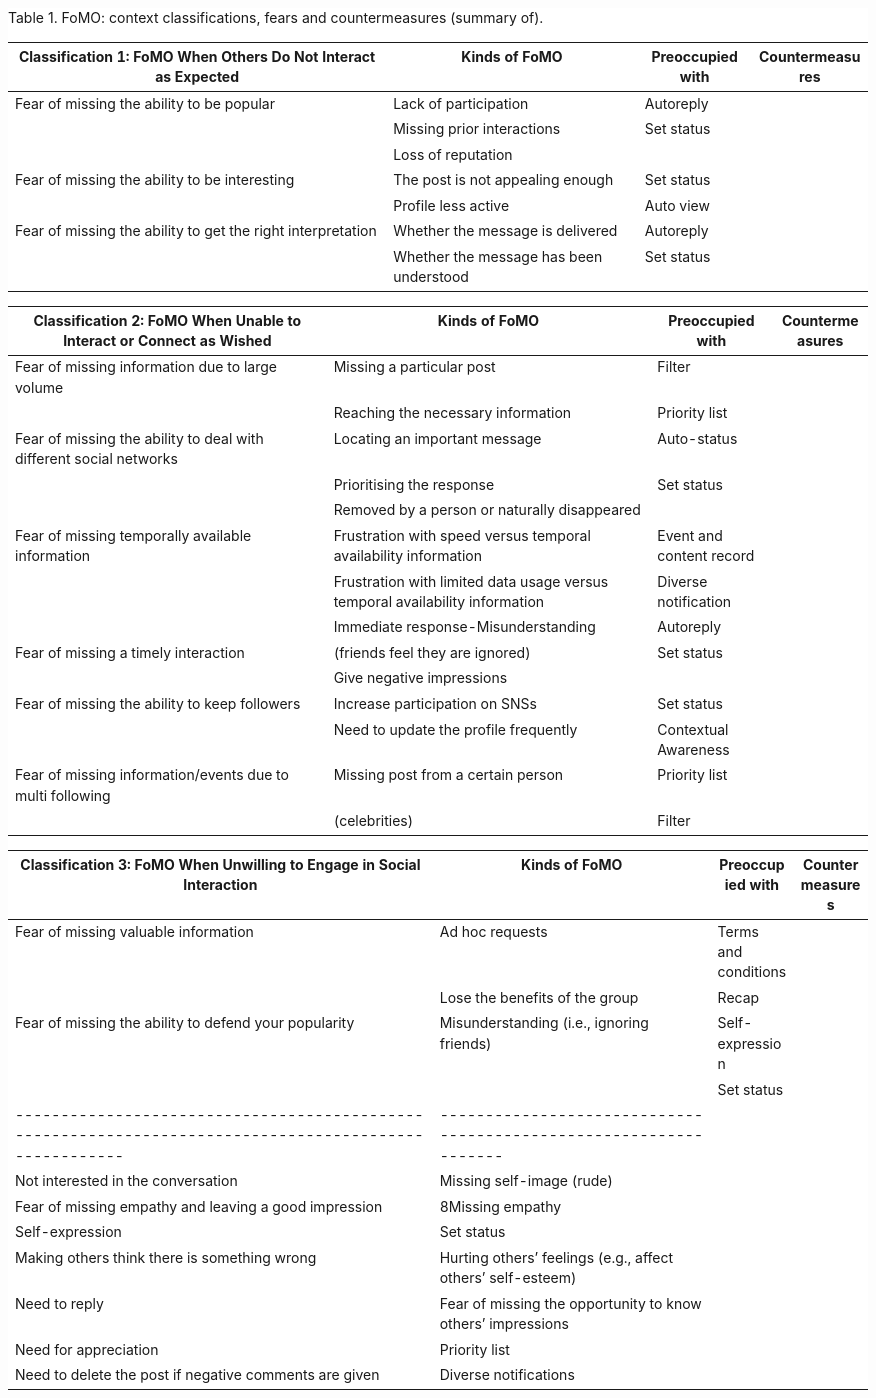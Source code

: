 Table 1. FoMO: context classifications, fears and countermeasures (summary of).

| Classification 1: FoMO When Others Do Not Interact as Expected | Kinds of FoMO | Preoccupied with | Countermeasures |
|---------------------------------------------------------------|----------------|------------------|------------------|
| Fear of missing the ability to be popular                     | Lack of participation | Autoreply |
|                                                               | Missing prior interactions | Set status |
|                                                               | Loss of reputation | |
| Fear of missing the ability to be interesting                 | The post is not appealing enough | Set status |
|                                                               | Profile less active | Auto view |
| Fear of missing the ability to get the right interpretation    | Whether the message is delivered | Autoreply |
|                                                               | Whether the message has been understood | Set status |

| Classification 2: FoMO When Unable to Interact or Connect as Wished | Kinds of FoMO | Preoccupied with | Countermeasures |
|---------------------------------------------------------------------|----------------|------------------|------------------|
| Fear of missing information due to large volume                      | Missing a particular post | Filter |
|                                                               | Reaching the necessary information | Priority list |
| Fear of missing the ability to deal with different social networks   | Locating an important message | Auto-status |
|                                                               | Prioritising the response | Set status |
|                                                               | Removed by a person or naturally disappeared | |
| Fear of missing temporally available information                     | Frustration with speed versus temporal availability information | Event and content record |
|                                                               | Frustration with limited data usage versus temporal availability information | Diverse notification |
|                                                               | Immediate response-Misunderstanding | Autoreply |
| Fear of missing a timely interaction                                 | (friends feel they are ignored) | Set status |
|                                                               | Give negative impressions | |
| Fear of missing the ability to keep followers                        | Increase participation on SNSs | Set status |
|                                                               | Need to update the profile frequently | Contextual Awareness |
| Fear of missing information/events due to multi following           | Missing post from a certain person | Priority list |
|                                                               | (celebrities) | Filter |

| Classification 3: FoMO When Unwilling to Engage in Social Interaction | Kinds of FoMO | Preoccupied with | Countermeasures |
|-----------------------------------------------------------------------|----------------|------------------|------------------|
| Fear of missing valuable information                                    | Ad hoc requests | Terms and conditions |
|                                                               | Lose the benefits of the group | Recap |
| Fear of missing the ability to defend your popularity                  | Misunderstanding (i.e., ignoring friends) | Self-expression |
|                                                               | | Set status | | Classification 4: FoMO When Having to or Feeling a Need to Engage in Continuous Untimed Interactions |                                                                 |
|------------------------------------------------------------------------------------------------------|-----------------------------------------------------------------|
| Not interested in the conversation                                                                   | Missing self-image (rude)                                      |
| Fear of missing empathy and leaving a good impression                                                | 8Missing empathy                                              |
| Self-expression                                                                                     | Set status                                                    |
| Making others think there is something wrong                                                         | Hurting others’ feelings (e.g., affect others’ self-esteem)  |
| Need to reply                                                                                       | Fear of missing the opportunity to know others’ impressions    |
| Need for appreciation                                                                                 | Priority list                                                |
| Need to delete the post if negative comments are given                                               | Diverse notifications                                         |